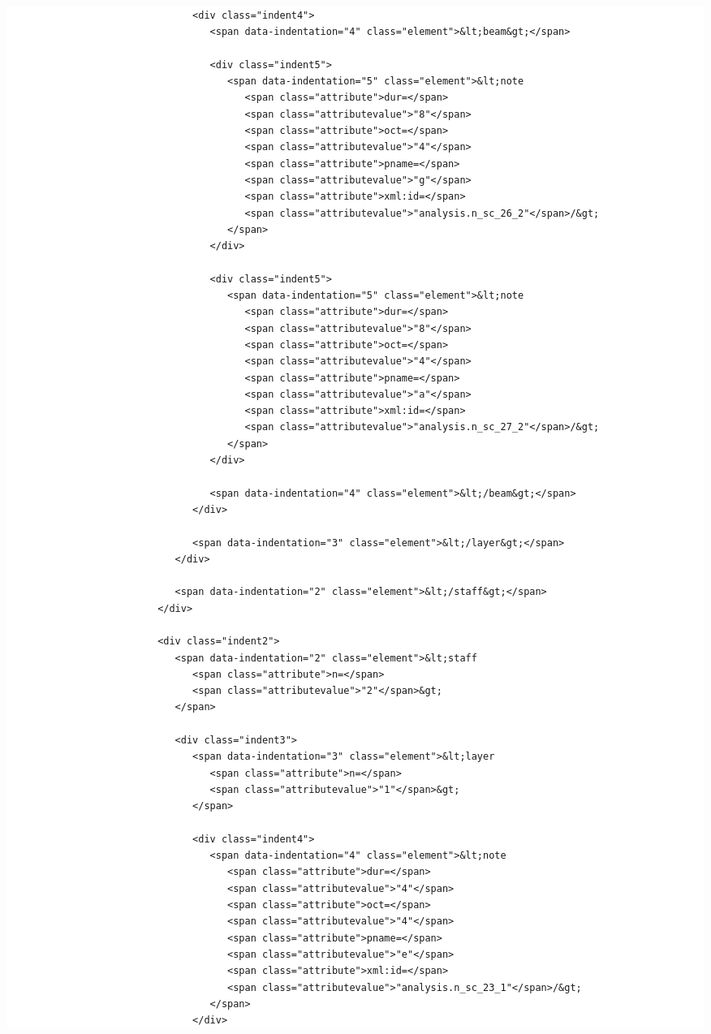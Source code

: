                                     <div class="indent4">
                                       <span data-indentation="4" class="element">&lt;beam&gt;</span>
                                       
                                       <div class="indent5">
                                          <span data-indentation="5" class="element">&lt;note 
                                             <span class="attribute">dur=</span>
                                             <span class="attributevalue">"8"</span> 
                                             <span class="attribute">oct=</span>
                                             <span class="attributevalue">"4"</span> 
                                             <span class="attribute">pname=</span>
                                             <span class="attributevalue">"g"</span> 
                                             <span class="attribute">xml:id=</span>
                                             <span class="attributevalue">"analysis.n_sc_26_2"</span>/&gt;
                                          </span>
                                       </div>
                                       
                                       <div class="indent5">
                                          <span data-indentation="5" class="element">&lt;note 
                                             <span class="attribute">dur=</span>
                                             <span class="attributevalue">"8"</span> 
                                             <span class="attribute">oct=</span>
                                             <span class="attributevalue">"4"</span> 
                                             <span class="attribute">pname=</span>
                                             <span class="attributevalue">"a"</span> 
                                             <span class="attribute">xml:id=</span>
                                             <span class="attributevalue">"analysis.n_sc_27_2"</span>/&gt;
                                          </span>
                                       </div>
                                       
                                       <span data-indentation="4" class="element">&lt;/beam&gt;</span>
                                    </div>
                                    
                                    <span data-indentation="3" class="element">&lt;/layer&gt;</span>
                                 </div>
                                 
                                 <span data-indentation="2" class="element">&lt;/staff&gt;</span>
                              </div>
                              
                              <div class="indent2">
                                 <span data-indentation="2" class="element">&lt;staff 
                                    <span class="attribute">n=</span>
                                    <span class="attributevalue">"2"</span>&gt;
                                 </span>
                                 
                                 <div class="indent3">
                                    <span data-indentation="3" class="element">&lt;layer 
                                       <span class="attribute">n=</span>
                                       <span class="attributevalue">"1"</span>&gt;
                                    </span>
                                    
                                    <div class="indent4">
                                       <span data-indentation="4" class="element">&lt;note 
                                          <span class="attribute">dur=</span>
                                          <span class="attributevalue">"4"</span> 
                                          <span class="attribute">oct=</span>
                                          <span class="attributevalue">"4"</span> 
                                          <span class="attribute">pname=</span>
                                          <span class="attributevalue">"e"</span> 
                                          <span class="attribute">xml:id=</span>
                                          <span class="attributevalue">"analysis.n_sc_23_1"</span>/&gt;
                                       </span>
                                    </div>
                                    